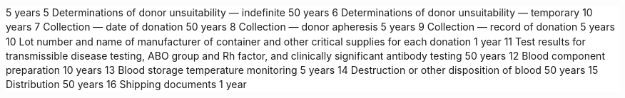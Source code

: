<td>5 years</td>
</tr>
<tr>
<td>5</td>
<td>Determinations of donor unsuitability — indefinite</td>
<td>50 years</td>
</tr>
<tr>
<td>6</td>
<td>Determinations of donor unsuitability — temporary</td>
<td>10 years</td>
</tr>
<tr>
<td>7</td>
<td>Collection — date of donation</td>
<td>50 years</td>
</tr>
<tr>
<td>8</td>
<td>Collection — donor apheresis</td>
<td>5 years</td>
</tr>
<tr>
<td>9</td>
<td>Collection — record of donation</td>
<td>5 years</td>
</tr>
<tr>
<td>10</td>
<td>Lot number and name of manufacturer of container and other critical supplies for each donation</td>
<td>1 year</td>
</tr>
<tr>
<td>11</td>
<td>Test results for transmissible disease testing, ABO group and Rh factor, and clinically significant antibody testing</td>
<td>50 years</td>
</tr>
<tr>
<td>12</td>
<td>Blood component preparation</td>
<td>10 years</td>
</tr>
<tr>
<td>13</td>
<td>Blood storage temperature monitoring</td>
<td>5 years</td>
</tr>
<tr>
<td>14</td>
<td>Destruction or other disposition of blood</td>
<td>50 years</td>
</tr>
<tr>
<td>15</td>
<td>Distribution</td>
<td>50 years</td>
</tr>
<tr>
<td>16</td>
<td>Shipping documents</td>
<td>1 year</td>
</tr>